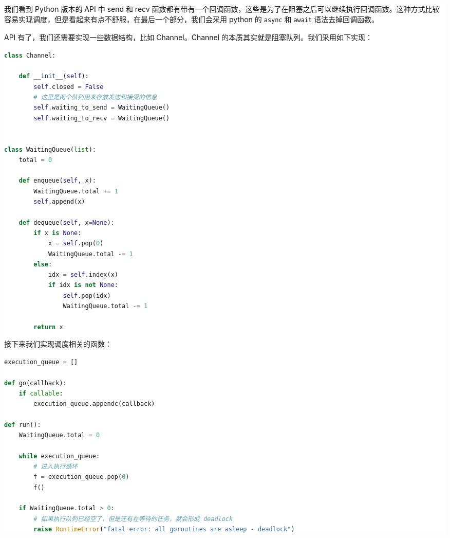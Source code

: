 我们看到 Python 版本的 API 中 send 和 recv 函数都有带有一个回调函数，这些是为了在阻塞之后可以继续执行回调函数。这种方式比较容易实现调度，但是看起来有点不舒服，在最后一个部分，我们会采用 python 的 `async` 和 `await` 语法去掉回调函数。

API 有了，我们还需要实现一些数据结构，比如 Channel。Channel 的本质其实就是阻塞队列。我们采用如下实现：

```python 
class Channel:

    def __init__(self):
        self.closed = False
        # 这里是两个队列用来存放发送和接受的信息
        self.waiting_to_send = WaitingQueue()
        self.waiting_to_recv = WaitingQueue()


class WaitingQueue(list):
    total = 0

    def enqueue(self, x):
        WaitingQueue.total += 1
        self.append(x)

    def dequeue(self, x=None):
        if x is None:
            x = self.pop(0)
            WaitingQueue.total -= 1
        else:
            idx = self.index(x)
            if idx is not None:
                self.pop(idx)
                WaitingQueue.total -= 1
        
        return x
```

接下来我们实现调度相关的函数：

```python
execution_queue = []

def go(callback):
    if callable:
        execution_queue.appendc(callback)
        
def run():
    WaitingQueue.total = 0

    while execution_queue:
        # 进入执行循环
        f = execution_queue.pop(0)
        f()
    
    if WaitingQueue.total > 0:
        # 如果执行队列已经空了，但是还有在等待的任务，就会形成 deadlock
        raise RuntimeError("fatal error: all goroutines are asleep - deadlock")
```
